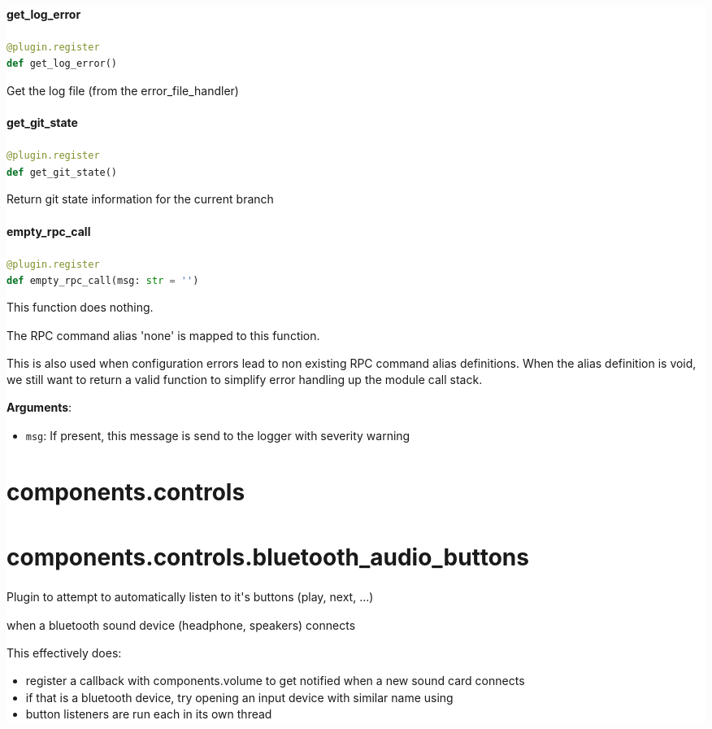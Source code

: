 #### get\_log\_error

```python
@plugin.register
def get_log_error()
```

Get the log file (from the error_file_handler)


<a id="components.misc.get_git_state"></a>

#### get\_git\_state

```python
@plugin.register
def get_git_state()
```

Return git state information for the current branch


<a id="components.misc.empty_rpc_call"></a>

#### empty\_rpc\_call

```python
@plugin.register
def empty_rpc_call(msg: str = '')
```

This function does nothing.

The RPC command alias 'none' is mapped to this function.

This is also used when configuration errors lead to non existing RPC command alias definitions.
When the alias definition is void, we still want to return a valid function to simplify error handling
up the module call stack.

**Arguments**:

- `msg`: If present, this message is send to the logger with severity warning

<a id="components.controls"></a>

# components.controls

<a id="components.controls.bluetooth_audio_buttons"></a>

# components.controls.bluetooth\_audio\_buttons

Plugin to attempt to automatically listen to it's buttons (play, next, ...)

when a bluetooth sound device (headphone, speakers) connects

This effectively does:

* register a callback with components.volume to get notified when a new sound card connects
* if that is a bluetooth device, try opening an input device with similar name using
* button listeners are run each in its own thread
